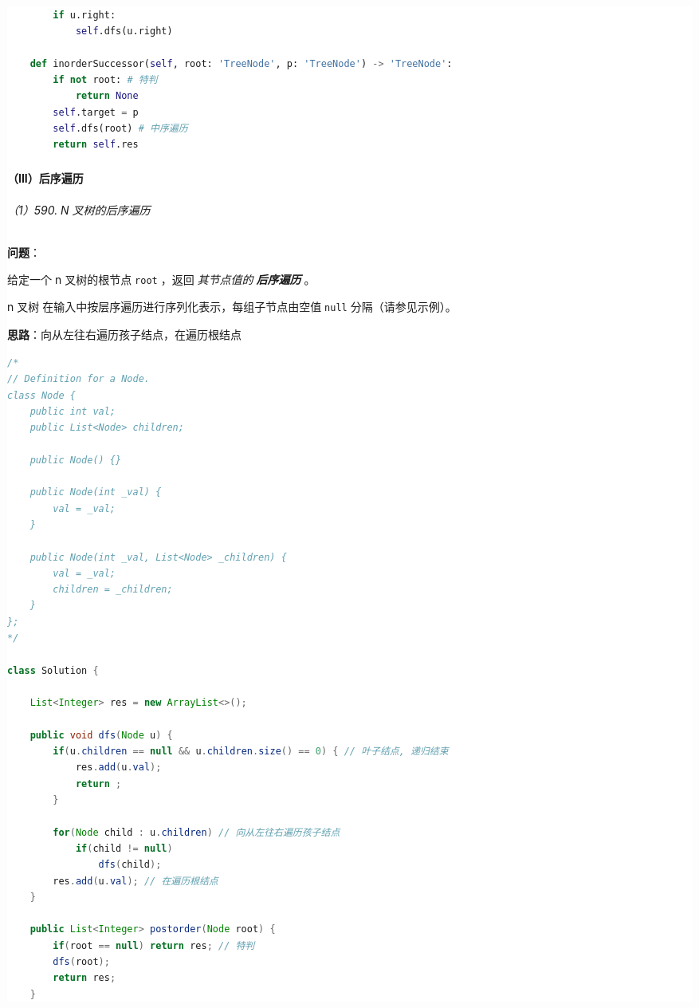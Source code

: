 ```python
        if u.right:
            self.dfs(u.right)

    def inorderSuccessor(self, root: 'TreeNode', p: 'TreeNode') -> 'TreeNode':
        if not root: # 特判
            return None
        self.target = p
        self.dfs(root) # 中序遍历
        return self.res
```

##### 

#### （III）后序遍历

###### （1）590. N 叉树的后序遍历

**问题**：

给定一个 n 叉树的根节点 `root` ，返回 *其节点值的 **后序遍历*** 。

n 叉树 在输入中按层序遍历进行序列化表示，每组子节点由空值 `null` 分隔（请参见示例）。

**思路**：向从左往右遍历孩子结点，在遍历根结点

```java
/*
// Definition for a Node.
class Node {
    public int val;
    public List<Node> children;

    public Node() {}

    public Node(int _val) {
        val = _val;
    }

    public Node(int _val, List<Node> _children) {
        val = _val;
        children = _children;
    }
};
*/

class Solution {
    
    List<Integer> res = new ArrayList<>();
    
    public void dfs(Node u) {
        if(u.children == null && u.children.size() == 0) { // 叶子结点, 递归结束
            res.add(u.val);
            return ;
        }
        
        for(Node child : u.children) // 向从左往右遍历孩子结点
            if(child != null)
                dfs(child);
        res.add(u.val); // 在遍历根结点
    }

    public List<Integer> postorder(Node root) {
        if(root == null) return res; // 特判
        dfs(root);
        return res;
    }
```